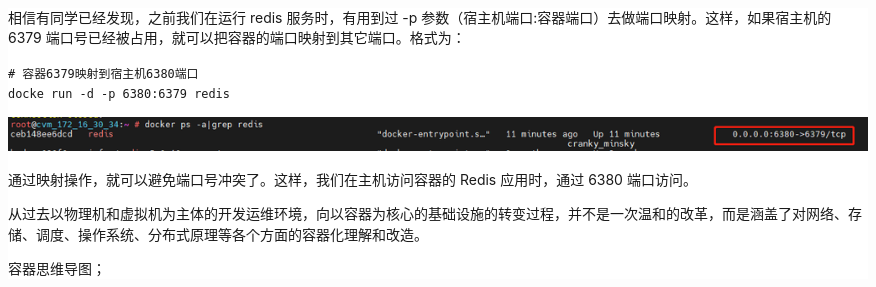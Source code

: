 相信有同学已经发现，之前我们在运行 redis 服务时，有用到过 -p 参数（宿主机端口:容器端口）去做端口映射。这样，如果宿主机的 6379 端口号已经被占用，就可以把容器的端口映射到其它端口。格式为：

``` shell
# 容器6379映射到宿主机6380端口
docke run -d -p 6380:6379 redis
```

![image-20220721165355456](imgs/image-20220721165355456.png)

通过映射操作，就可以避免端口号冲突了。这样，我们在主机访问容器的 Redis 应用时，通过 6380 端口访问。



从过去以物理机和虚拟机为主体的开发运维环境，向以容器为核心的基础设施的转变过程，并不是一次温和的改革，而是涵盖了对网络、存储、调度、操作系统、分布式原理等各个方面的容器化理解和改造。



容器思维导图；

